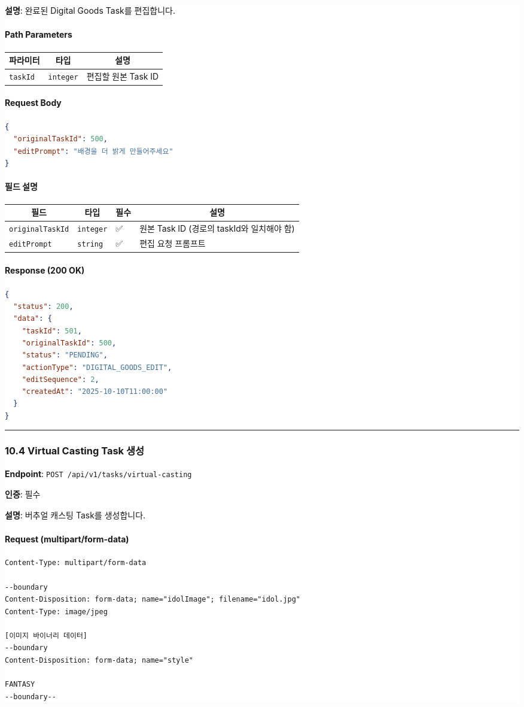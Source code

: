 **설명**: 완료된 Digital Goods Task를 편집합니다.

#### Path Parameters

| 파라미터 | 타입 | 설명 |
|----------|------|------|
| `taskId` | `integer` | 편집할 원본 Task ID |

#### Request Body

```json
{
  "originalTaskId": 500,
  "editPrompt": "배경을 더 밝게 만들어주세요"
}
```

#### 필드 설명

| 필드 | 타입 | 필수 | 설명 |
|------|------|------|------|
| `originalTaskId` | `integer` | ✅ | 원본 Task ID (경로의 taskId와 일치해야 함) |
| `editPrompt` | `string` | ✅ | 편집 요청 프롬프트 |

#### Response (200 OK)

```json
{
  "status": 200,
  "data": {
    "taskId": 501,
    "originalTaskId": 500,
    "status": "PENDING",
    "actionType": "DIGITAL_GOODS_EDIT",
    "editSequence": 2,
    "createdAt": "2025-10-10T11:00:00"
  }
}
```

---

### 10.4 Virtual Casting Task 생성

**Endpoint**: `POST /api/v1/tasks/virtual-casting`

**인증**: 필수

**설명**: 버추얼 캐스팅 Task를 생성합니다.

#### Request (multipart/form-data)

```http
Content-Type: multipart/form-data

--boundary
Content-Disposition: form-data; name="idolImage"; filename="idol.jpg"
Content-Type: image/jpeg

[이미지 바이너리 데이터]
--boundary
Content-Disposition: form-data; name="style"

FANTASY
--boundary--
```
